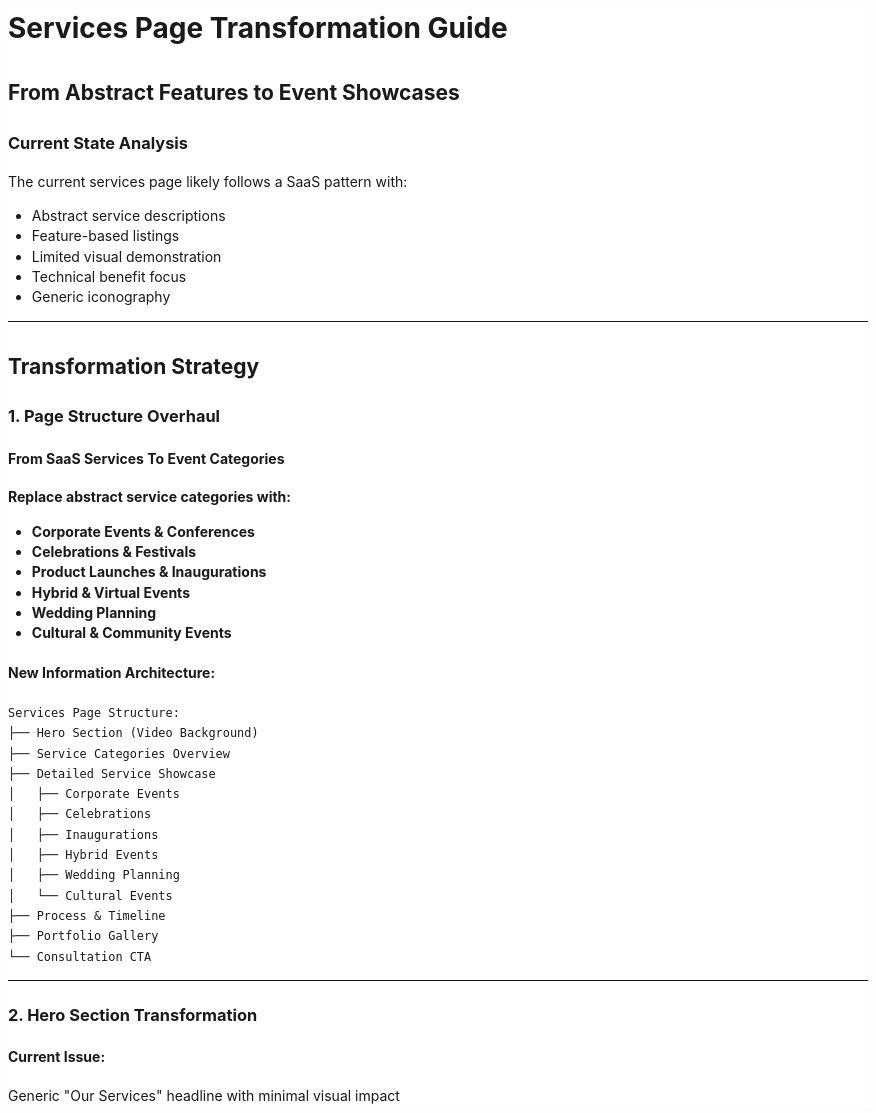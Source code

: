 # Services Page Transformation Guide
## From Abstract Features to Event Showcases

### Current State Analysis
The current services page likely follows a SaaS pattern with:
- Abstract service descriptions
- Feature-based listings
- Limited visual demonstration
- Technical benefit focus
- Generic iconography

---

## Transformation Strategy

### 1. Page Structure Overhaul

#### From SaaS Services To Event Categories
**Replace abstract service categories with:**
- **Corporate Events & Conferences**
- **Celebrations & Festivals** 
- **Product Launches & Inaugurations**
- **Hybrid & Virtual Events**
- **Wedding Planning**
- **Cultural & Community Events**

#### New Information Architecture:
```
Services Page Structure:
├── Hero Section (Video Background)
├── Service Categories Overview
├── Detailed Service Showcase
│   ├── Corporate Events
│   ├── Celebrations  
│   ├── Inaugurations
│   ├── Hybrid Events
│   ├── Wedding Planning
│   └── Cultural Events
├── Process & Timeline
├── Portfolio Gallery
└── Consultation CTA
```

---

### 2. Hero Section Transformation

#### Current Issue:
Generic "Our Services" headline with minimal visual impact
